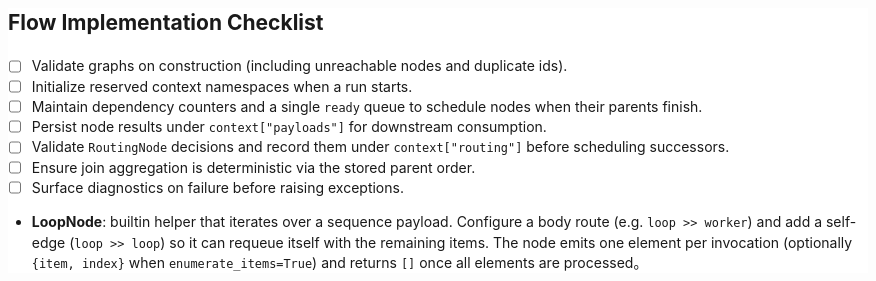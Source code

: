 ## Flow Implementation Checklist
- [ ] Validate graphs on construction (including unreachable nodes and duplicate ids).
- [ ] Initialize reserved context namespaces when a run starts.
- [ ] Maintain dependency counters and a single `ready` queue to schedule nodes when their parents finish.
- [ ] Persist node results under `context["payloads"]` for downstream consumption.
- [ ] Validate `RoutingNode` decisions and record them under `context["routing"]` before scheduling successors.
- [ ] Ensure join aggregation is deterministic via the stored parent order.
- [ ] Surface diagnostics on failure before raising exceptions.
- **LoopNode**: builtin helper that iterates over a sequence payload. Configure a body route (e.g. `loop >> worker`) and add a self-edge (`loop >> loop`) so it can requeue itself with the remaining items. The node emits one element per invocation (optionally `{item, index}` when `enumerate_items=True`) and returns `[]` once all elements are processed。
